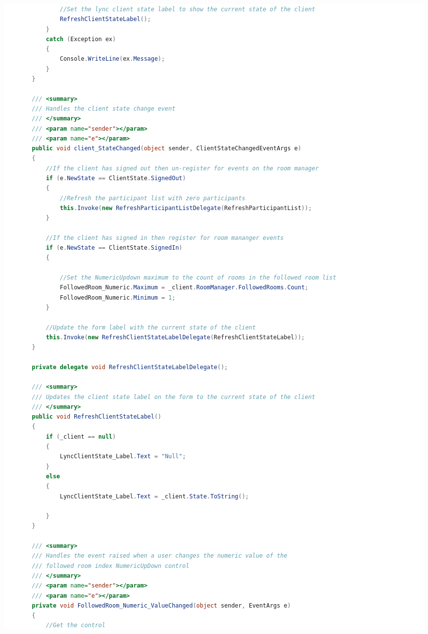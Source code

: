 ``` csharp
                //Set the lync client state label to show the current state of the client
                RefreshClientStateLabel();
            }
            catch (Exception ex)
            {
                Console.WriteLine(ex.Message);
            }
        }

        /// <summary>
        /// Handles the client state change event
        /// </summary>
        /// <param name="sender"></param>
        /// <param name="e"></param>
        public void client_StateChanged(object sender, ClientStateChangedEventArgs e)
        {
            //If the client has signed out then un-register for events on the room manager
            if (e.NewState == ClientState.SignedOut)
            {
                //Refresh the participant list with zero participants
                this.Invoke(new RefreshParticipantListDelegate(RefreshParticipantList));
            }

            //If the client has signed in then register for room mananger events
            if (e.NewState == ClientState.SignedIn)
            {

                //Set the NumericUpdown maximum to the count of rooms in the followed room list
                FollowedRoom_Numeric.Maximum = _client.RoomManager.FollowedRooms.Count;
                FollowedRoom_Numeric.Minimum = 1;
            }

            //Update the form label with the current state of the client
            this.Invoke(new RefreshClientStateLabelDelegate(RefreshClientStateLabel));
        }

        private delegate void RefreshClientStateLabelDelegate();

        /// <summary>
        /// Updates the client state label on the form to the current state of the client
        /// </summary>
        public void RefreshClientStateLabel()
        {
            if (_client == null)
            {
                LyncClientState_Label.Text = "Null";
            }
            else
            {
                LyncClientState_Label.Text = _client.State.ToString();

            }
        }

        /// <summary>
        /// Handles the event raised when a user changes the numeric value of the
        /// followed room index NumericUpDown control
        /// </summary>
        /// <param name="sender"></param>
        /// <param name="e"></param>
        private void FollowedRoom_Numeric_ValueChanged(object sender, EventArgs e)
        {
            //Get the control
```